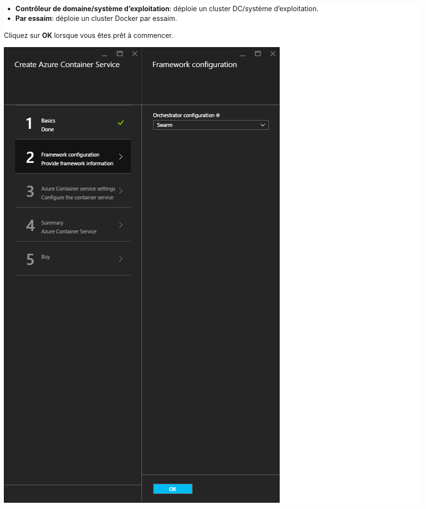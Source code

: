 - **Contrôleur de domaine/système d’exploitation**: déploie un cluster DC/système d’exploitation.
- **Par essaim**: déploie un cluster Docker par essaim.

Cliquez sur **OK** lorsque vous êtes prêt à commencer.

![Créer le déploiement 4](media/acs-portal4.png)  <br />
